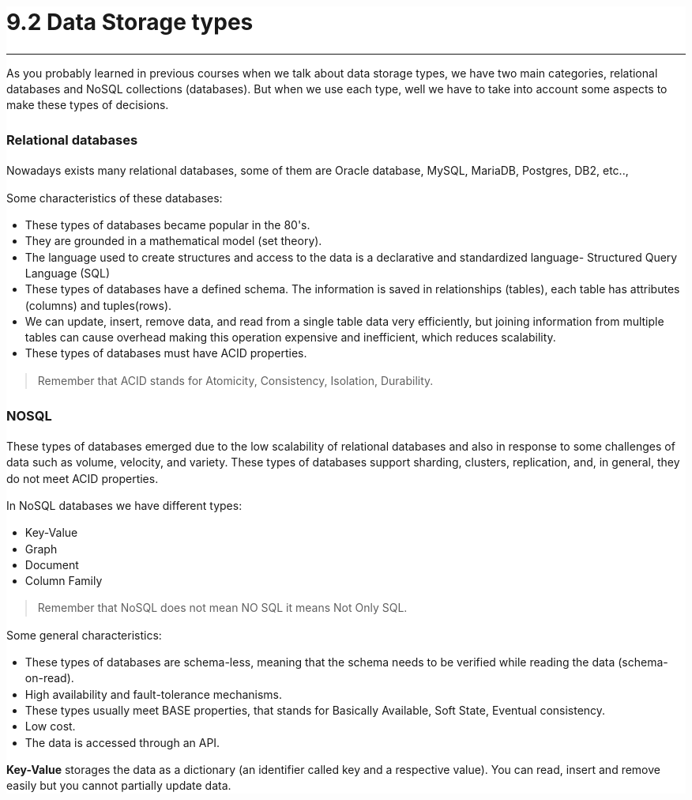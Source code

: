 # 9.2 Data Storage types
___

As you probably learned in previous courses when we talk about data storage types, we have two main categories, relational databases and NoSQL collections (databases). But when we use each type, well we have to take into account some aspects to make these types of decisions.

### Relational databases

Nowadays exists many relational  databases, some of them are Oracle database, MySQL, MariaDB, Postgres, DB2, etc..,  


Some characteristics of these databases:

* These types of databases became popular in the 80's.
* They are grounded in a mathematical model (set theory).
* The language used to create structures and access to the data is a declarative and standardized language- Structured Query Language (SQL)
* These types of databases have a defined schema. The information is saved in relationships (tables), each table has attributes (columns) and tuples(rows).
* We can update, insert, remove data, and read from a single table data very efficiently, but joining information from multiple tables can cause overhead making this operation expensive and inefficient, which reduces scalability.
* These types of databases must have ACID properties.


>Remember that ACID stands for Atomicity, Consistency, Isolation, Durability.

### NOSQL
These types of databases emerged due to the low scalability of relational databases and also in response to some challenges of data such as volume, velocity, and variety. These types of databases support sharding, clusters, replication, and, in general, they do not meet ACID properties.

In NoSQL databases we have different types:

* Key-Value
* Graph
* Document
* Column Family

> Remember that NoSQL does not mean NO SQL it means Not Only SQL.

Some general characteristics:

* These types of databases are schema-less, meaning that the schema needs to be verified while reading the data (schema-on-read).
* High availability and fault-tolerance mechanisms.
* These types usually meet BASE properties, that stands for Basically Available, Soft State, Eventual consistency.
* Low cost.
* The data is accessed through an API.

**Key-Value** storages the data as a dictionary (an identifier called key and a respective value). You can read, insert and remove easily but you cannot partially update data.
